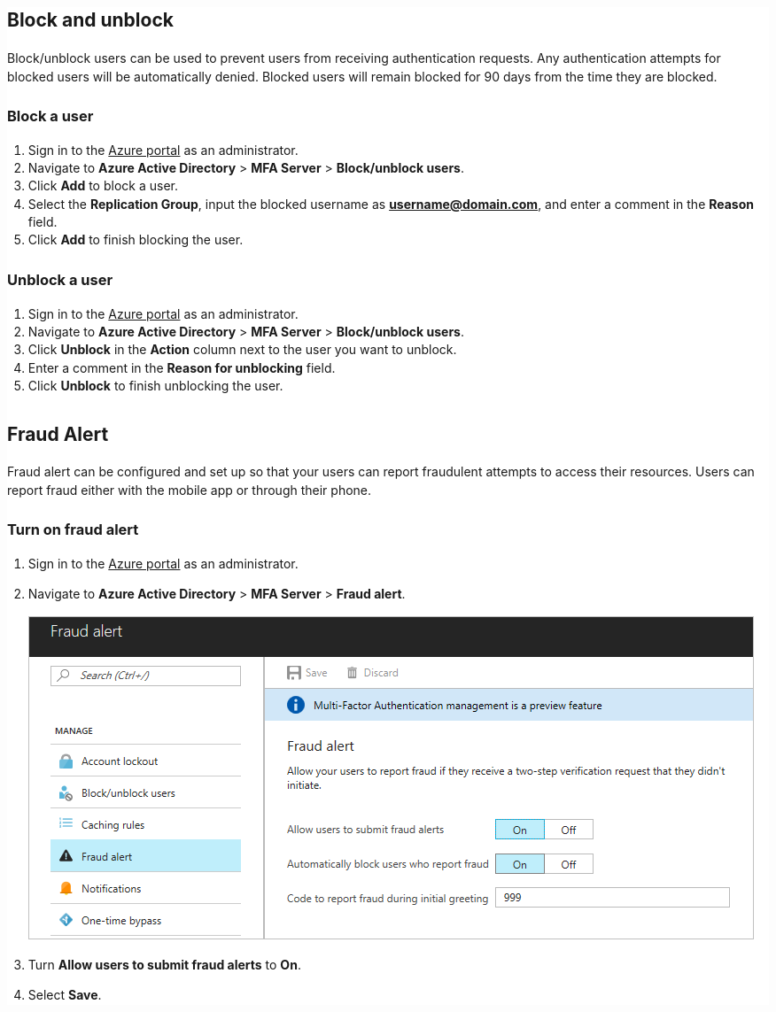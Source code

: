 ## Block and unblock
Block/unblock users can be used to prevent users from receiving authentication requests. Any authentication attempts for blocked users will be automatically denied. Blocked users will remain blocked for 90 days from the time they are blocked.

### Block a user
1. Sign in to the [Azure portal](https://portal.azure.com) as an administrator.
2. Navigate to **Azure Active Directory** > **MFA Server** > **Block/unblock users**.
3. Click **Add** to block a user.
4. Select the **Replication Group**, input the blocked username as **username@domain.com**, and enter a comment in the **Reason** field.
5. Click **Add** to finish blocking the user.

### Unblock a user
1. Sign in to the [Azure portal](https://portal.azure.com) as an administrator.
2. Navigate to **Azure Active Directory** > **MFA Server** > **Block/unblock users**.
3. Click **Unblock** in the **Action** column next to the user you want to unblock.
4. Enter a comment in the **Reason for unblocking** field.
5. Click **Unblock** to finish unblocking the user.

## Fraud Alert
Fraud alert can be configured and set up so that your users can report fraudulent attempts to access their resources.  Users can report fraud either with the mobile app or through their phone.

### Turn on fraud alert
1. Sign in to the [Azure portal](https://portal.azure.com) as an administrator.
2. Navigate to **Azure Active Directory** > **MFA Server** > **Fraud alert**.

   ![Fraud alert](./media/multi-factor-authentication-whats-next/fraudalert.png)

3. Turn **Allow users to submit fraud alerts** to **On**.
4. Select **Save**.
